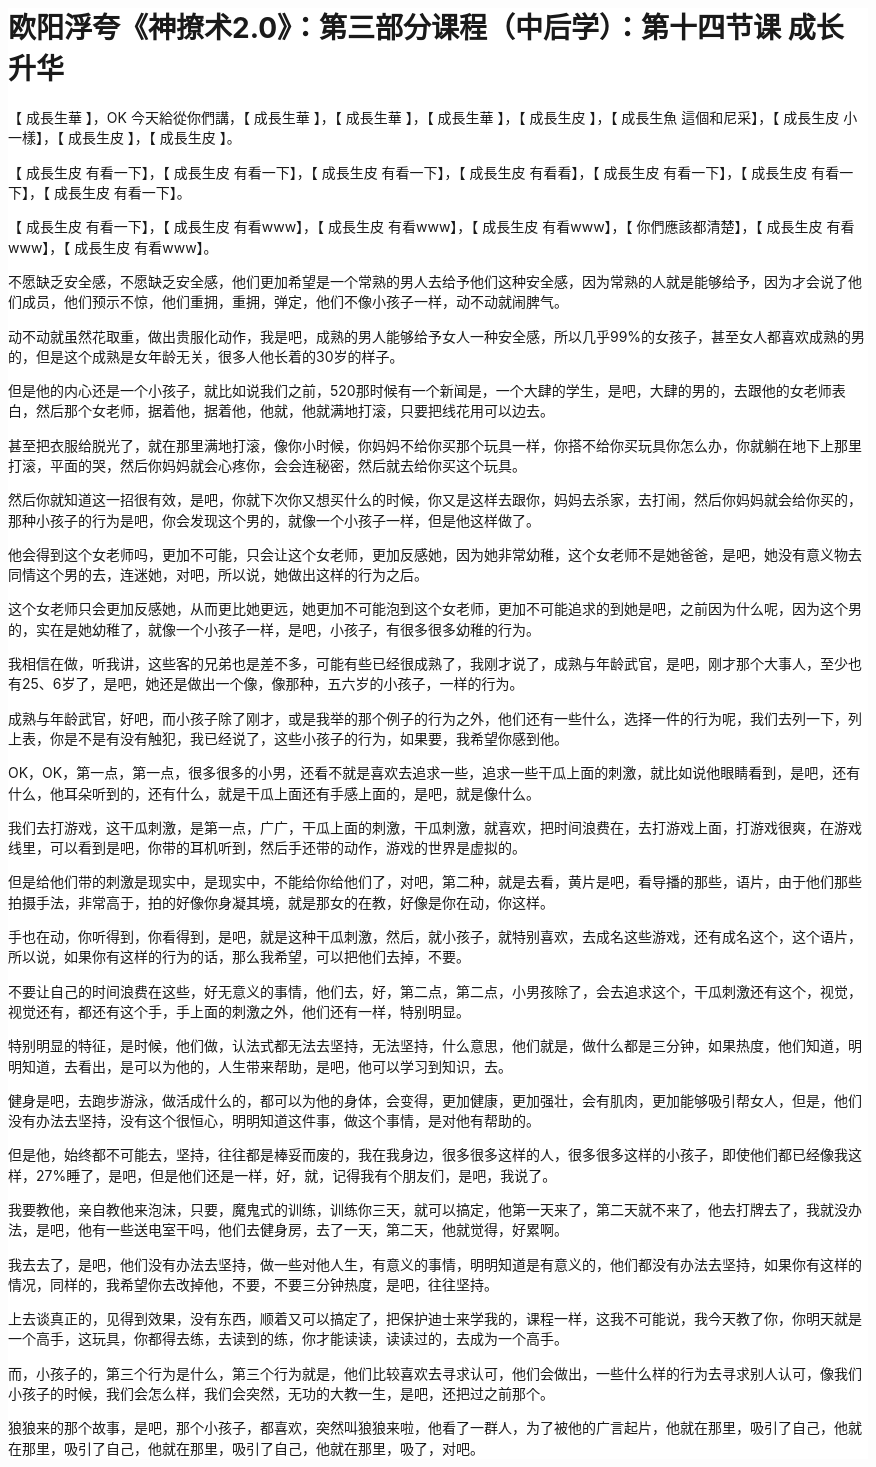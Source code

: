 # 欧阳浮夸《神撩术2.0》：第三部分课程（中后学）：第十四节课 成长升华

【 成長生華 】，OK 今天給從你們講，【 成長生華 】，【 成長生華 】，【 成長生華 】，【 成長生皮 】，【 成長生魚 這個和尼采】，【 成長生皮 小一樣】，【 成長生皮 】，【 成長生皮 】。

【 成長生皮 有看一下】，【 成長生皮 有看一下】，【 成長生皮 有看一下】，【 成長生皮 有看看】，【 成長生皮 有看一下】，【 成長生皮 有看一下】，【 成長生皮 有看一下】。

【 成長生皮 有看一下】，【 成長生皮 有看www】，【 成長生皮 有看www】，【 成長生皮 有看www】，【 你們應該都清楚】，【 成長生皮 有看www】，【 成長生皮 有看www】。

不愿缺乏安全感，不愿缺乏安全感，他们更加希望是一个常熟的男人去给予他们这种安全感，因为常熟的人就是能够给予，因为才会说了他们成员，他们预示不惊，他们重拥，重拥，弹定，他们不像小孩子一样，动不动就闹脾气。

动不动就虽然花取重，做出贵服化动作，我是吧，成熟的男人能够给予女人一种安全感，所以几乎99%的女孩子，甚至女人都喜欢成熟的男的，但是这个成熟是女年龄无关，很多人他长着的30岁的样子。

但是他的内心还是一个小孩子，就比如说我们之前，520那时候有一个新闻是，一个大肆的学生，是吧，大肆的男的，去跟他的女老师表白，然后那个女老师，据着他，据着他，他就，他就满地打滚，只要把线花用可以边去。

甚至把衣服给脱光了，就在那里满地打滚，像你小时候，你妈妈不给你买那个玩具一样，你搭不给你买玩具你怎么办，你就躺在地下上那里打滚，平面的哭，然后你妈妈就会心疼你，会会连秘密，然后就去给你买这个玩具。

然后你就知道这一招很有效，是吧，你就下次你又想买什么的时候，你又是这样去跟你，妈妈去杀家，去打闹，然后你妈妈就会给你买的，那种小孩子的行为是吧，你会发现这个男的，就像一个小孩子一样，但是他这样做了。

他会得到这个女老师吗，更加不可能，只会让这个女老师，更加反感她，因为她非常幼稚，这个女老师不是她爸爸，是吧，她没有意义物去同情这个男的去，连迷她，对吧，所以说，她做出这样的行为之后。

这个女老师只会更加反感她，从而更比她更远，她更加不可能泡到这个女老师，更加不可能追求的到她是吧，之前因为什么呢，因为这个男的，实在是她幼稚了，就像一个小孩子一样，是吧，小孩子，有很多很多幼稚的行为。

我相信在做，听我讲，这些客的兄弟也是差不多，可能有些已经很成熟了，我刚才说了，成熟与年龄武官，是吧，刚才那个大事人，至少也有25、6岁了，是吧，她还是做出一个像，像那种，五六岁的小孩子，一样的行为。

成熟与年龄武官，好吧，而小孩子除了刚才，或是我举的那个例子的行为之外，他们还有一些什么，选择一件的行为呢，我们去列一下，列上表，你是不是有没有触犯，我已经说了，这些小孩子的行为，如果要，我希望你感到他。

OK，OK，第一点，第一点，很多很多的小男，还看不就是喜欢去追求一些，追求一些干瓜上面的刺激，就比如说他眼睛看到，是吧，还有什么，他耳朵听到的，还有什么，就是干瓜上面还有手感上面的，是吧，就是像什么。

我们去打游戏，这干瓜刺激，是第一点，广广，干瓜上面的刺激，干瓜刺激，就喜欢，把时间浪费在，去打游戏上面，打游戏很爽，在游戏线里，可以看到是吧，你带的耳机听到，然后手还带的动作，游戏的世界是虚拟的。

但是给他们带的刺激是现实中，是现实中，不能给你给他们了，对吧，第二种，就是去看，黄片是吧，看导播的那些，语片，由于他们那些拍摄手法，非常高于，拍的好像你身凝其境，就是那女的在教，好像是你在动，你这样。

手也在动，你听得到，你看得到，是吧，就是这种干瓜刺激，然后，就小孩子，就特别喜欢，去成名这些游戏，还有成名这个，这个语片，所以说，如果你有这样的行为的话，那么我希望，可以把他们去掉，不要。

不要让自己的时间浪费在这些，好无意义的事情，他们去，好，第二点，第二点，小男孩除了，会去追求这个，干瓜刺激还有这个，视觉，视觉还有，都还有这个手，手上面的刺激之外，他们还有一样，特别明显。

特别明显的特征，是时候，他们做，认法式都无法去坚持，无法坚持，什么意思，他们就是，做什么都是三分钟，如果热度，他们知道，明明知道，去看出，是可以为他的，人生带来帮助，是吧，他可以学习到知识，去。

健身是吧，去跑步游泳，做活成什么的，都可以为他的身体，会变得，更加健康，更加强壮，会有肌肉，更加能够吸引帮女人，但是，他们没有办法去坚持，没有这个很恒心，明明知道这件事，做这个事情，是对他有帮助的。

但是他，始终都不可能去，坚持，往往都是棒妥而废的，我在我身边，很多很多这样的人，很多很多这样的小孩子，即使他们都已经像我这样，27%睡了，是吧，但是他们还是一样，好，就，记得我有个朋友们，是吧，我说了。

我要教他，亲自教他来泡沫，只要，魔鬼式的训练，训练你三天，就可以搞定，他第一天来了，第二天就不来了，他去打牌去了，我就没办法，是吧，他有一些送电室干吗，他们去健身房，去了一天，第二天，他就觉得，好累啊。

我去去了，是吧，他们没有办法去坚持，做一些对他人生，有意义的事情，明明知道是有意义的，他们都没有办法去坚持，如果你有这样的情况，同样的，我希望你去改掉他，不要，不要三分钟热度，是吧，往往坚持。

上去谈真正的，见得到效果，没有东西，顺着又可以搞定了，把保护迪士来学我的，课程一样，这我不可能说，我今天教了你，你明天就是一个高手，这玩具，你都得去练，去读到的练，你才能读读，读读过的，去成为一个高手。

而，小孩子的，第三个行为是什么，第三个行为就是，他们比较喜欢去寻求认可，他们会做出，一些什么样的行为去寻求别人认可，像我们小孩子的时候，我们会怎么样，我们会突然，无功的大教一生，是吧，还把过之前那个。

狼狼来的那个故事，是吧，那个小孩子，都喜欢，突然叫狼狼来啦，他看了一群人，为了被他的广言起片，他就在那里，吸引了自己，他就在那里，吸引了自己，他就在那里，吸引了自己，他就在那里，吸了，对吧。
